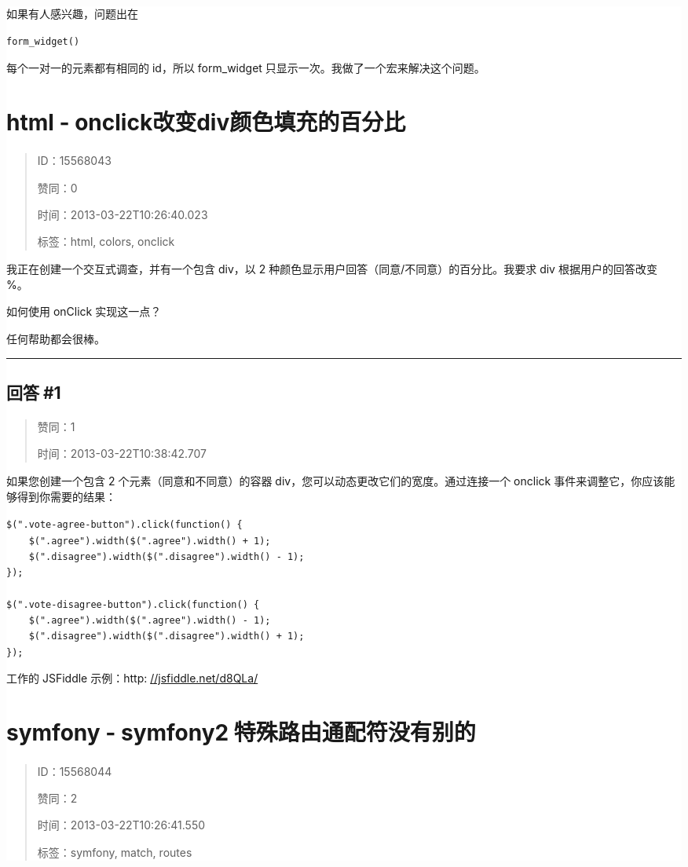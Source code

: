 如果有人感兴趣，问题出在

```
form_widget() 
```

每个一对一的元素都有相同的 id，所以 form_widget 只显示一次。我做了一个宏来解决这个问题。

# html - onclick改变div颜色填充的百分比

> ID：15568043
> 
> 赞同：0
> 
> 时间：2013-03-22T10:26:40.023
> 
> 标签：html, colors, onclick

我正在创建一个交互式调查，并有一个包含 div，以 2 种颜色显示用户回答（同意/不同意）的百分比。我要求 div 根据用户的回答改变 %。

如何使用 onClick 实现这一点？

任何帮助都会很棒。

* * *

## 回答 #1

> 赞同：1
> 
> 时间：2013-03-22T10:38:42.707

如果您创建一个包含 2 个元素（同意和不同意）的容器 div，您可以动态更改它们的宽度。通过连接一个 onclick 事件来调整它，你应该能够得到你需要的结果：

```
$(".vote-agree-button").click(function() {
    $(".agree").width($(".agree").width() + 1);
    $(".disagree").width($(".disagree").width() - 1);    
});

$(".vote-disagree-button").click(function() {
    $(".agree").width($(".agree").width() - 1);
    $(".disagree").width($(".disagree").width() + 1); 
}); 
```

工作的 JSFiddle 示例：http: [//jsfiddle.net/d8QLa/](http://jsfiddle.net/d8QLa/)

# symfony - symfony2 特殊路由通配符没有别的

> ID：15568044
> 
> 赞同：2
> 
> 时间：2013-03-22T10:26:41.550
> 
> 标签：symfony, match, routes
